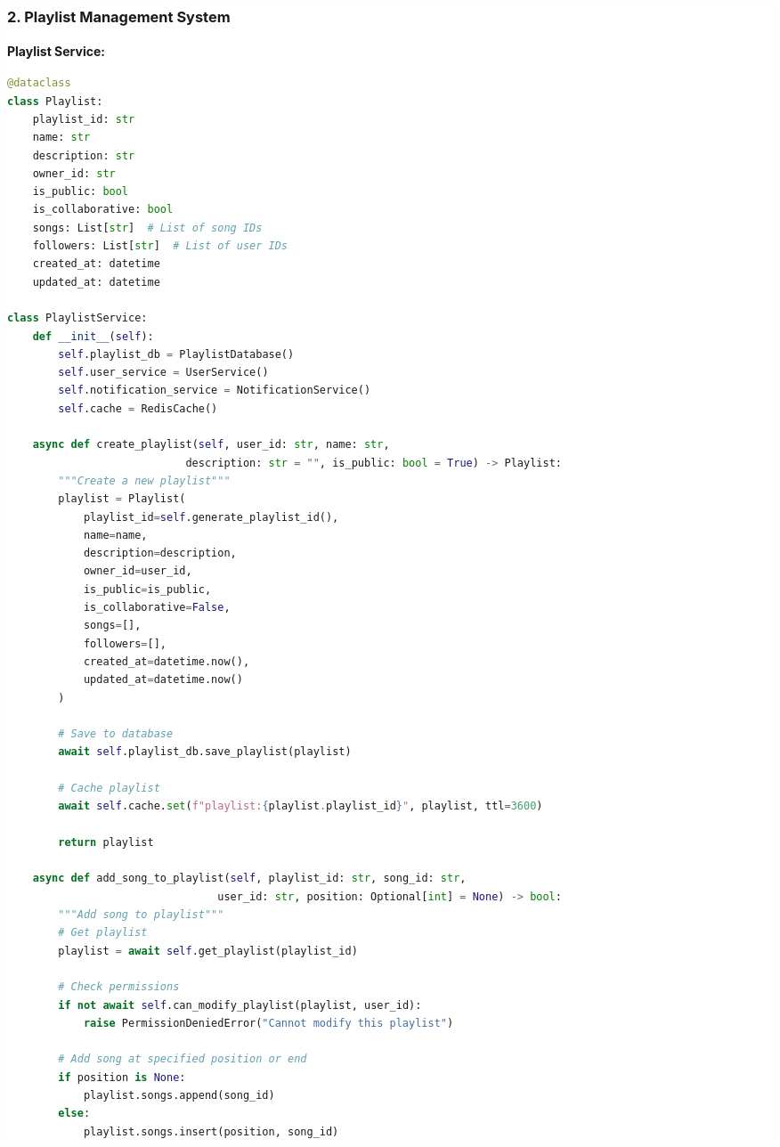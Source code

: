 ### 2. Playlist Management System

**Playlist Service:**
```python
@dataclass
class Playlist:
    playlist_id: str
    name: str
    description: str
    owner_id: str
    is_public: bool
    is_collaborative: bool
    songs: List[str]  # List of song IDs
    followers: List[str]  # List of user IDs
    created_at: datetime
    updated_at: datetime

class PlaylistService:
    def __init__(self):
        self.playlist_db = PlaylistDatabase()
        self.user_service = UserService()
        self.notification_service = NotificationService()
        self.cache = RedisCache()
    
    async def create_playlist(self, user_id: str, name: str, 
                            description: str = "", is_public: bool = True) -> Playlist:
        """Create a new playlist"""
        playlist = Playlist(
            playlist_id=self.generate_playlist_id(),
            name=name,
            description=description,
            owner_id=user_id,
            is_public=is_public,
            is_collaborative=False,
            songs=[],
            followers=[],
            created_at=datetime.now(),
            updated_at=datetime.now()
        )
        
        # Save to database
        await self.playlist_db.save_playlist(playlist)
        
        # Cache playlist
        await self.cache.set(f"playlist:{playlist.playlist_id}", playlist, ttl=3600)
        
        return playlist
    
    async def add_song_to_playlist(self, playlist_id: str, song_id: str, 
                                 user_id: str, position: Optional[int] = None) -> bool:
        """Add song to playlist"""
        # Get playlist
        playlist = await self.get_playlist(playlist_id)
        
        # Check permissions
        if not await self.can_modify_playlist(playlist, user_id):
            raise PermissionDeniedError("Cannot modify this playlist")
        
        # Add song at specified position or end
        if position is None:
            playlist.songs.append(song_id)
        else:
            playlist.songs.insert(position, song_id)
```